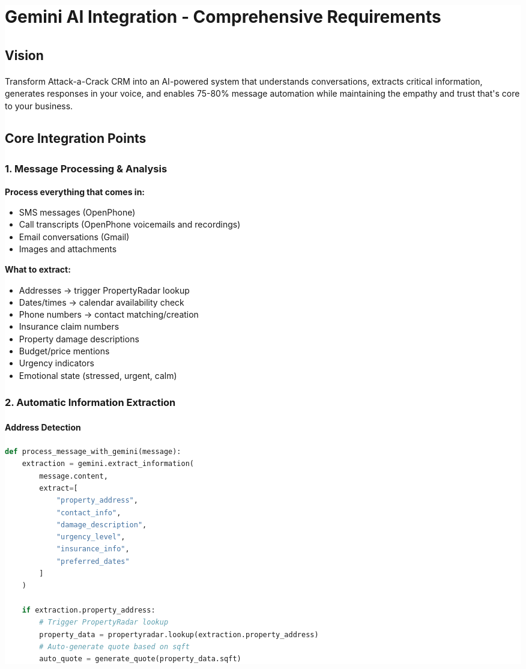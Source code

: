 # Gemini AI Integration - Comprehensive Requirements

## Vision
Transform Attack-a-Crack CRM into an AI-powered system that understands conversations, extracts critical information, generates responses in your voice, and enables 75-80% message automation while maintaining the empathy and trust that's core to your business.

## Core Integration Points

### 1. Message Processing & Analysis
**Process everything that comes in:**
- SMS messages (OpenPhone)
- Call transcripts (OpenPhone voicemails and recordings)
- Email conversations (Gmail)
- Images and attachments

**What to extract:**
- Addresses → trigger PropertyRadar lookup
- Dates/times → calendar availability check
- Phone numbers → contact matching/creation
- Insurance claim numbers
- Property damage descriptions
- Budget/price mentions
- Urgency indicators
- Emotional state (stressed, urgent, calm)

### 2. Automatic Information Extraction

#### Address Detection
```python
def process_message_with_gemini(message):
    extraction = gemini.extract_information(
        message.content,
        extract=[
            "property_address",
            "contact_info", 
            "damage_description",
            "urgency_level",
            "insurance_info",
            "preferred_dates"
        ]
    )
    
    if extraction.property_address:
        # Trigger PropertyRadar lookup
        property_data = propertyradar.lookup(extraction.property_address)
        # Auto-generate quote based on sqft
        auto_quote = generate_quote(property_data.sqft)
```
